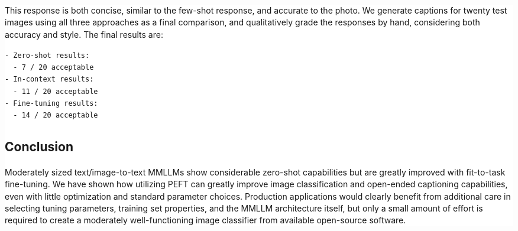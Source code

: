 This response is both concise, similar to the few-shot response, and
accurate to the photo. We generate captions for twenty test images using
all three approaches as a final comparison, and qualitatively grade the
responses by hand, considering both accuracy and style. The final
results are:

``` {caption="Test set captioning results"}
- Zero-shot results:
  - 7 / 20 acceptable
- In-context results:
  - 11 / 20 acceptable
- Fine-tuning results:
  - 14 / 20 acceptable
```

## Conclusion

Moderately sized text/image-to-text MMLLMs show considerable zero-shot
capabilities but are greatly improved with fit-to-task fine-tuning. We
have shown how utilizing PEFT can greatly improve image classification
and open-ended captioning capabilities, even with little optimization
and standard parameter choices. Production applications would clearly
benefit from additional care in selecting tuning parameters, training
set properties, and the MMLLM architecture itself, but only a small
amount of effort is required to create a moderately well-functioning
image classifier from available open-source software.

[^1]: <https://www.kaggle.com/datasets/gpiosenka/sports-classification/data>

[^2]: <https://github.com/ShinThant3010/Captioning-on-Sport-Images>
